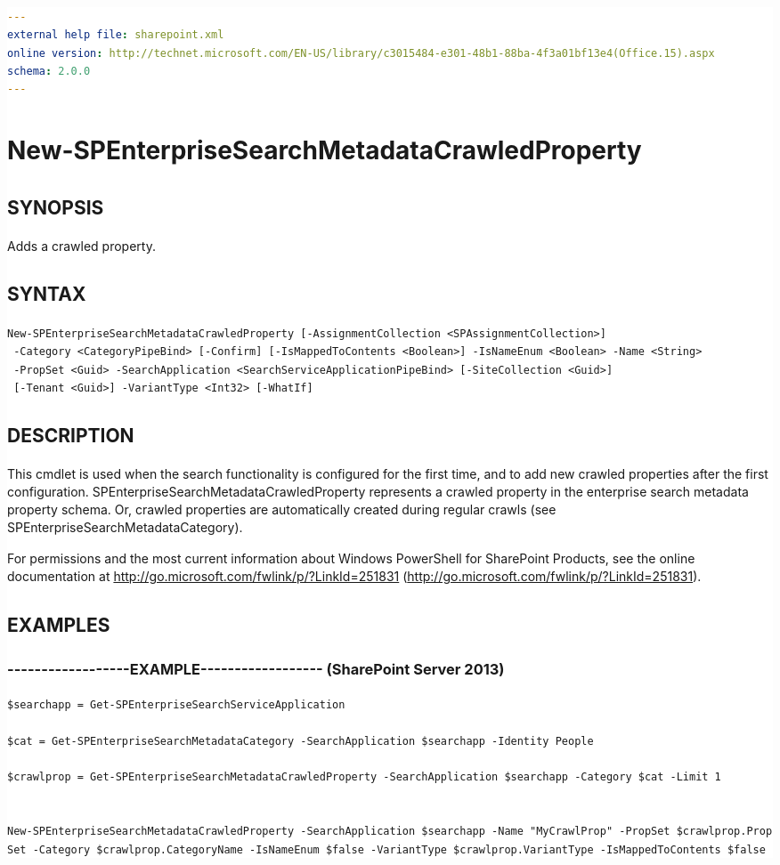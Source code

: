 ```yaml
---
external help file: sharepoint.xml
online version: http://technet.microsoft.com/EN-US/library/c3015484-e301-48b1-88ba-4f3a01bf13e4(Office.15).aspx
schema: 2.0.0
---
```


# New-SPEnterpriseSearchMetadataCrawledProperty

## SYNOPSIS
Adds a crawled property.

## SYNTAX

```
New-SPEnterpriseSearchMetadataCrawledProperty [-AssignmentCollection <SPAssignmentCollection>]
 -Category <CategoryPipeBind> [-Confirm] [-IsMappedToContents <Boolean>] -IsNameEnum <Boolean> -Name <String>
 -PropSet <Guid> -SearchApplication <SearchServiceApplicationPipeBind> [-SiteCollection <Guid>]
 [-Tenant <Guid>] -VariantType <Int32> [-WhatIf]
```

## DESCRIPTION
This cmdlet is used when the search functionality is configured for the first time, and to add new crawled properties after the first configuration.
SPEnterpriseSearchMetadataCrawledProperty represents a crawled property in the enterprise search metadata property schema.
Or, crawled properties are automatically created during regular crawls (see SPEnterpriseSearchMetadataCategory).

For permissions and the most current information about Windows PowerShell for SharePoint Products, see the online documentation at http://go.microsoft.com/fwlink/p/?LinkId=251831 (http://go.microsoft.com/fwlink/p/?LinkId=251831).

## EXAMPLES

### ------------------EXAMPLE------------------ (SharePoint Server 2013)
```
$searchapp = Get-SPEnterpriseSearchServiceApplication

$cat = Get-SPEnterpriseSearchMetadataCategory -SearchApplication $searchapp -Identity People

$crawlprop = Get-SPEnterpriseSearchMetadataCrawledProperty -SearchApplication $searchapp -Category $cat -Limit 1


New-SPEnterpriseSearchMetadataCrawledProperty -SearchApplication $searchapp -Name "MyCrawlProp" -PropSet $crawlprop.PropSet -Category $crawlprop.CategoryName -IsNameEnum $false -VariantType $crawlprop.VariantType -IsMappedToContents $false
```
